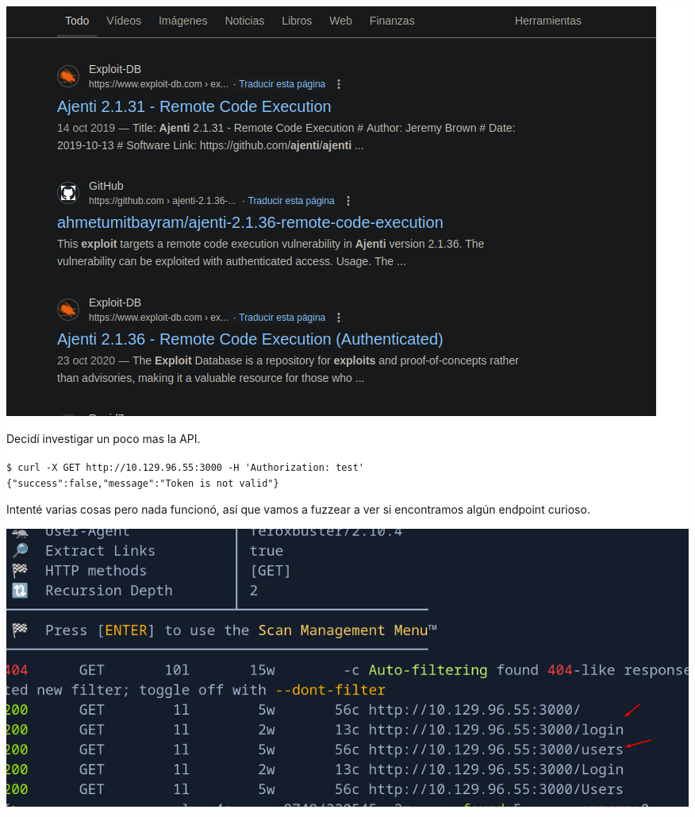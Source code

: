 ![Write-up Image](images/Screenshot_5.png)

Decidí investigar un poco mas la API.
```shell
$ curl -X GET http://10.129.96.55:3000 -H 'Authorization: test'
{"success":false,"message":"Token is not valid"}
```

Intenté varias cosas pero nada funcionó, así que vamos a fuzzear a ver si encontramos algún endpoint curioso.

![Write-up Image](images/Screenshot_6.png)
